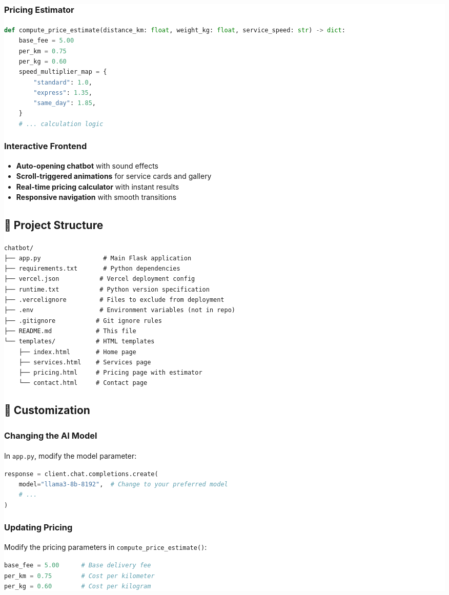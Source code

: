 ### Pricing Estimator
```python
def compute_price_estimate(distance_km: float, weight_kg: float, service_speed: str) -> dict:
    base_fee = 5.00
    per_km = 0.75
    per_kg = 0.60
    speed_multiplier_map = {
        "standard": 1.0,
        "express": 1.35,
        "same_day": 1.85,
    }
    # ... calculation logic
```

### Interactive Frontend
- **Auto-opening chatbot** with sound effects
- **Scroll-triggered animations** for service cards and gallery
- **Real-time pricing calculator** with instant results
- **Responsive navigation** with smooth transitions

## 📁 Project Structure

```
chatbot/
├── app.py                 # Main Flask application
├── requirements.txt       # Python dependencies
├── vercel.json           # Vercel deployment config
├── runtime.txt           # Python version specification
├── .vercelignore         # Files to exclude from deployment
├── .env                  # Environment variables (not in repo)
├── .gitignore           # Git ignore rules
├── README.md            # This file
└── templates/           # HTML templates
    ├── index.html       # Home page
    ├── services.html    # Services page
    ├── pricing.html     # Pricing page with estimator
    └── contact.html     # Contact page
```

## 🔧 Customization

### Changing the AI Model
In `app.py`, modify the model parameter:
```python
response = client.chat.completions.create(
    model="llama3-8b-8192",  # Change to your preferred model
    # ...
)
```

### Updating Pricing
Modify the pricing parameters in `compute_price_estimate()`:
```python
base_fee = 5.00      # Base delivery fee
per_km = 0.75        # Cost per kilometer
per_kg = 0.60        # Cost per kilogram
```
